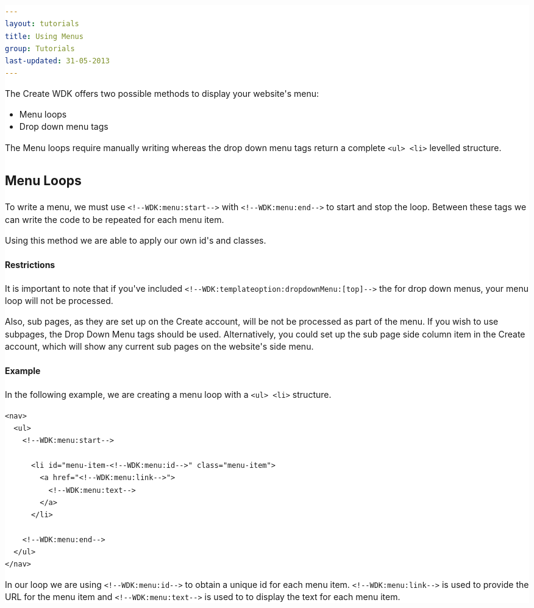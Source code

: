 ```yaml
---
layout: tutorials
title: Using Menus
group: Tutorials
last-updated: 31-05-2013
---
```


The Create WDK offers two possible methods to display your website's menu:

- Menu loops
- Drop down menu tags

The Menu loops require manually writing whereas the drop down menu tags return a complete `<ul> <li>` levelled structure.

## Menu Loops

To write a menu, we must use `<!--WDK:menu:start-->` with `<!--WDK:menu:end-->` to start and stop the loop. Between these tags we can write the code to be repeated for each menu item.

Using this method we are able to apply our own id's and classes.

#### Restrictions
It is important to note that if you've included `<!--WDK:templateoption:dropdownMenu:[top]-->` the for drop down menus, your menu loop will not be processed.

Also, sub pages, as they are set up on the Create account, will be not be processed as part of the menu. If you wish to use subpages, the Drop Down Menu tags should be used. Alternatively, you could set up the sub page side column item in the Create account, which will show any current sub pages on the website's side menu.

#### Example
In the following example, we are creating a menu loop with a `<ul> <li>` structure.

~~~
<nav>
  <ul>
    <!--WDK:menu:start-->

      <li id="menu-item-<!--WDK:menu:id-->" class="menu-item">
        <a href="<!--WDK:menu:link-->">
          <!--WDK:menu:text-->
        </a>
      </li>

    <!--WDK:menu:end-->
  </ul>
</nav>
~~~

In our loop we are using `<!--WDK:menu:id-->` to obtain a unique id for each menu item. `<!--WDK:menu:link-->` is used to provide the URL for the menu item and `<!--WDK:menu:text-->` is used to to display the text for each menu item.
